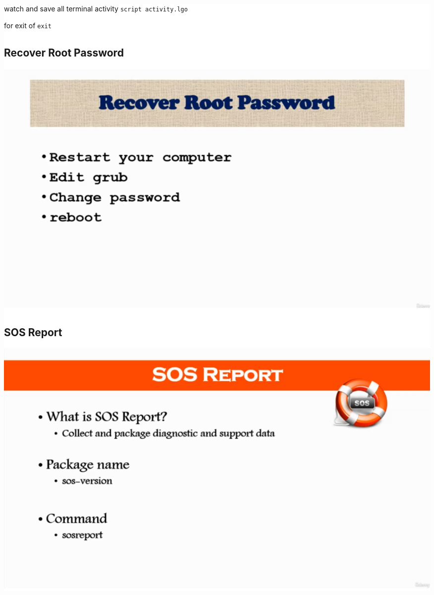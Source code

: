 watch and save all terminal activity `script activity.lgo`

for exit of `exit`

## Recover Root Password

![76](images/76.png)

## SOS Report

![77](images/77.png)
